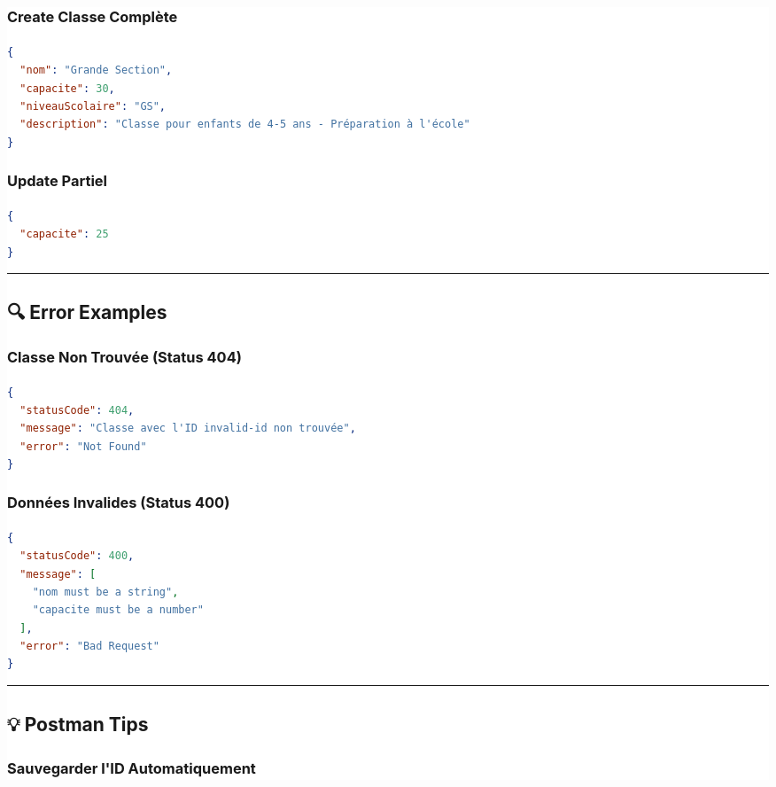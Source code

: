 ### Create Classe Complète

```json
{
  "nom": "Grande Section",
  "capacite": 30,
  "niveauScolaire": "GS",
  "description": "Classe pour enfants de 4-5 ans - Préparation à l'école"
}
```

### Update Partiel

```json
{
  "capacite": 25
}
```

---

## 🔍 Error Examples

### Classe Non Trouvée (Status 404)

```json
{
  "statusCode": 404,
  "message": "Classe avec l'ID invalid-id non trouvée",
  "error": "Not Found"
}
```

### Données Invalides (Status 400)

```json
{
  "statusCode": 400,
  "message": [
    "nom must be a string",
    "capacite must be a number"
  ],
  "error": "Bad Request"
}
```

---

## 💡 Postman Tips

### Sauvegarder l'ID Automatiquement
